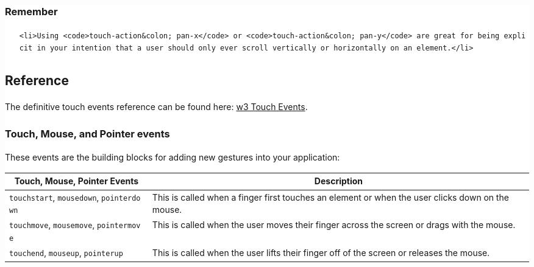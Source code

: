 <div class="wf-highlight-list wf-highlight-list--remember" markdown="1">
  <h3 class="wf-highlight-list__title">Remember</h3>

  
  <ul class="wf-highlight-list__list">
    
    <li>Using <code>touch-action&colon; pan-x</code> or <code>touch-action&colon; pan-y</code> are great for being explicit in your intention that a user should only ever scroll vertically or horizontally on an element.</li>
    
  </ul>
  
</div>



## Reference

The definitive touch events reference can be found here:
[w3 Touch Events](http://www.w3.org/TR/touch-events/).

### Touch, Mouse, and Pointer events

These events are the building blocks for adding new gestures into your
application:

<table class="mdl-data-table mdl-js-data-table">
  <thead>
    <tr>
      <th>Touch, Mouse, Pointer Events</th>
      <th>Description</th>
    </tr>
  </thead>
  <tbody>
    <tr>
      <td data-th="Event Names">
        <code>touchstart</code>,
        <code>mousedown</code>,
        <code>pointerdown</code>
      </td>
      <td data-th="Description">
        This is called when a finger first touches an element or when the
        user clicks down on the mouse.
      </td>
    </tr>
    <tr>
      <td data-th="Event Names">
        <code>touchmove</code>,
        <code>mousemove</code>,
        <code>pointermove</code>
      </td>
      <td data-th="Description">
        This is called when the user moves their finger across the screen or
        drags with the mouse.
      </td>
    </tr>
    <tr>
      <td data-th="Event Names">
        <code>touchend</code>,
        <code>mouseup</code>,
        <code>pointerup</code>
      </td>
      <td data-th="Description">
        This is called when the user lifts their finger off of the screen
        or releases the mouse.
      </td>
    </tr>